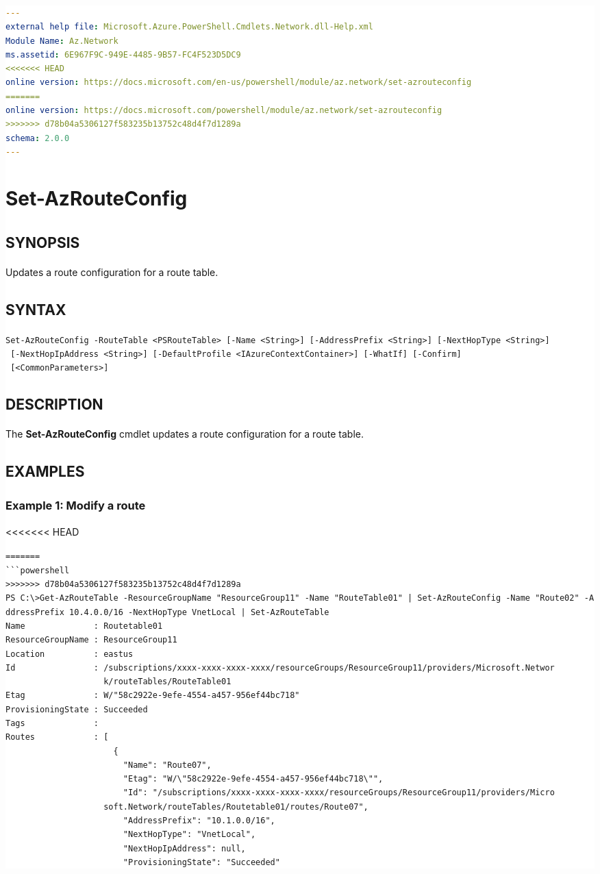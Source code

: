 ```yaml
---
external help file: Microsoft.Azure.PowerShell.Cmdlets.Network.dll-Help.xml
Module Name: Az.Network
ms.assetid: 6E967F9C-949E-4485-9B57-FC4F523D5DC9
<<<<<<< HEAD
online version: https://docs.microsoft.com/en-us/powershell/module/az.network/set-azrouteconfig
=======
online version: https://docs.microsoft.com/powershell/module/az.network/set-azrouteconfig
>>>>>>> d78b04a5306127f583235b13752c48d4f7d1289a
schema: 2.0.0
---
```


# Set-AzRouteConfig

## SYNOPSIS
Updates a route configuration for a route table.

## SYNTAX

```
Set-AzRouteConfig -RouteTable <PSRouteTable> [-Name <String>] [-AddressPrefix <String>] [-NextHopType <String>]
 [-NextHopIpAddress <String>] [-DefaultProfile <IAzureContextContainer>] [-WhatIf] [-Confirm]
 [<CommonParameters>]
```

## DESCRIPTION
The **Set-AzRouteConfig** cmdlet updates a route configuration for a route table.

## EXAMPLES

### Example 1: Modify a route
<<<<<<< HEAD
```
=======
```powershell
>>>>>>> d78b04a5306127f583235b13752c48d4f7d1289a
PS C:\>Get-AzRouteTable -ResourceGroupName "ResourceGroup11" -Name "RouteTable01" | Set-AzRouteConfig -Name "Route02" -AddressPrefix 10.4.0.0/16 -NextHopType VnetLocal | Set-AzRouteTable
Name              : Routetable01
ResourceGroupName : ResourceGroup11
Location          : eastus
Id                : /subscriptions/xxxx-xxxx-xxxx-xxxx/resourceGroups/ResourceGroup11/providers/Microsoft.Networ
                    k/routeTables/RouteTable01
Etag              : W/"58c2922e-9efe-4554-a457-956ef44bc718"
ProvisioningState : Succeeded
Tags              : 
Routes            : [
                      {
                        "Name": "Route07",
                        "Etag": "W/\"58c2922e-9efe-4554-a457-956ef44bc718\"",
                        "Id": "/subscriptions/xxxx-xxxx-xxxx-xxxx/resourceGroups/ResourceGroup11/providers/Micro
                    soft.Network/routeTables/Routetable01/routes/Route07",
                        "AddressPrefix": "10.1.0.0/16",
                        "NextHopType": "VnetLocal",
                        "NextHopIpAddress": null, 
                        "ProvisioningState": "Succeeded"
```